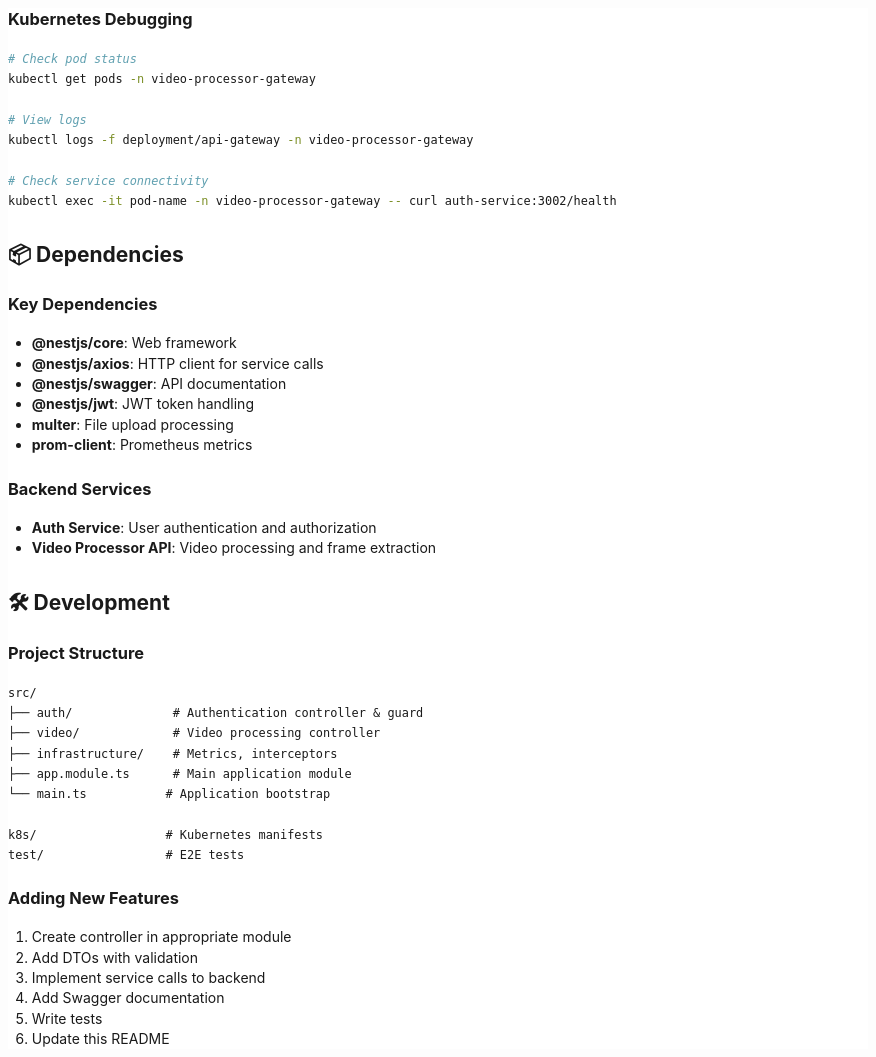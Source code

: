 ### Kubernetes Debugging
```bash
# Check pod status
kubectl get pods -n video-processor-gateway

# View logs
kubectl logs -f deployment/api-gateway -n video-processor-gateway

# Check service connectivity
kubectl exec -it pod-name -n video-processor-gateway -- curl auth-service:3002/health
```

## 📦 Dependencies

### Key Dependencies
- **@nestjs/core**: Web framework
- **@nestjs/axios**: HTTP client for service calls
- **@nestjs/swagger**: API documentation
- **@nestjs/jwt**: JWT token handling
- **multer**: File upload processing
- **prom-client**: Prometheus metrics

### Backend Services
- **Auth Service**: User authentication and authorization
- **Video Processor API**: Video processing and frame extraction

## 🛠️ Development

### Project Structure
```
src/
├── auth/              # Authentication controller & guard
├── video/             # Video processing controller
├── infrastructure/    # Metrics, interceptors
├── app.module.ts      # Main application module
└── main.ts           # Application bootstrap

k8s/                  # Kubernetes manifests
test/                 # E2E tests
```

### Adding New Features
1. Create controller in appropriate module
2. Add DTOs with validation
3. Implement service calls to backend
4. Add Swagger documentation
5. Write tests
6. Update this README
